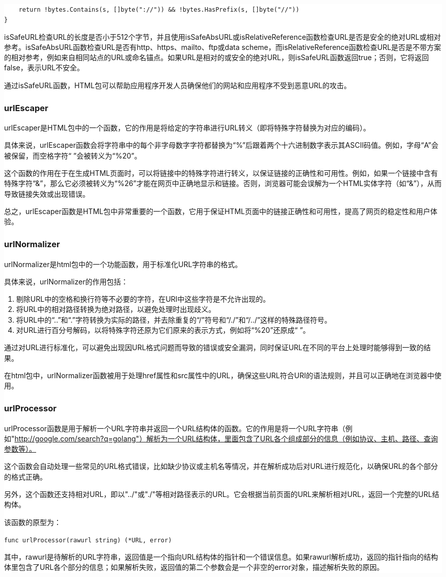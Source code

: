 ```
    return !bytes.Contains(s, []byte("://")) && !bytes.HasPrefix(s, []byte("//"))
}
```

isSafeURL检查URL的长度是否小于512个字节，并且使用isSafeAbsURL或isRelativeReference函数检查URL是否是安全的绝对URL或相对参考。isSafeAbsURL函数检查URL是否有http、https、mailto、ftp或data scheme，而isRelativeReference函数检查URL是否是不带方案的相对参考，例如来自相同站点的URL或命名锚点。如果URL是相对的或安全的绝对URL，则isSafeURL函数返回true；否则，它将返回false，表示URL不安全。

通过isSafeURL函数，HTML包可以帮助应用程序开发人员确保他们的网站和应用程序不受到恶意URL的攻击。



### urlEscaper

urlEscaper是HTML包中的一个函数，它的作用是将给定的字符串进行URL转义（即将特殊字符替换为对应的编码）。

具体来说，urlEscaper函数会将字符串中的每个非字母数字字符都替换为“%”后跟着两个十六进制数字表示其ASCII码值。例如，字母“A”会被保留，而空格字符“ ”会被转义为“%20”。

这个函数的作用在于在生成HTML页面时，可以将链接中的特殊字符进行转义，以保证链接的正确性和可用性。例如，如果一个链接中含有特殊字符“&”，那么它必须被转义为“%26”才能在网页中正确地显示和链接。否则，浏览器可能会误解为一个HTML实体字符（如“&amp;”），从而导致链接失效或出现错误。

总之，urlEscaper函数是HTML包中非常重要的一个函数，它用于保证HTML页面中的链接正确性和可用性，提高了网页的稳定性和用户体验。



### urlNormalizer

urlNormalizer是html包中的一个功能函数，用于标准化URL字符串的格式。

具体来说，urlNormalizer的作用包括：

1. 剔除URL中的空格和换行符等不必要的字符，在URI中这些字符是不允许出现的。
2. 将URL中的相对路径转换为绝对路径，以避免处理时出现歧义。
3. 将URL中的“..”和“.”字符转换为实际的路径，并去除重复的“/”符号和“/./”和“/../”这样的特殊路径符号。
4. 对URL进行百分号解码，以将特殊字符还原为它们原来的表示方式，例如将“%20”还原成“ ”。

通过对URL进行标准化，可以避免出现因URL格式问题而导致的错误或安全漏洞，同时保证URL在不同的平台上处理时能够得到一致的结果。

在html包中，urlNormalizer函数被用于处理href属性和src属性中的URL，确保这些URL符合URI的语法规则，并且可以正确地在浏览器中使用。



### urlProcessor

urlProcessor函数是用于解析一个URL字符串并返回一个URL结构体的函数。它的作用是将一个URL字符串（例如"http://google.com/search?q=golang"）解析为一个URL结构体，里面包含了URL各个组成部分的信息（例如协议、主机、路径、查询参数等）。

这个函数会自动处理一些常见的URL格式错误，比如缺少协议或主机名等情况，并在解析成功后对URL进行规范化，以确保URL的各个部分的格式正确。

另外，这个函数还支持相对URL，即以"../"或"./"等相对路径表示的URL。它会根据当前页面的URL来解析相对URL，返回一个完整的URL结构体。

该函数的原型为：

```
func urlProcessor(rawurl string) (*URL, error)
```

其中，rawurl是待解析的URL字符串，返回值是一个指向URL结构体的指针和一个错误信息。如果rawurl解析成功，返回的指针指向的结构体里包含了URL各个部分的信息；如果解析失败，返回值的第二个参数会是一个非空的error对象，描述解析失败的原因。

